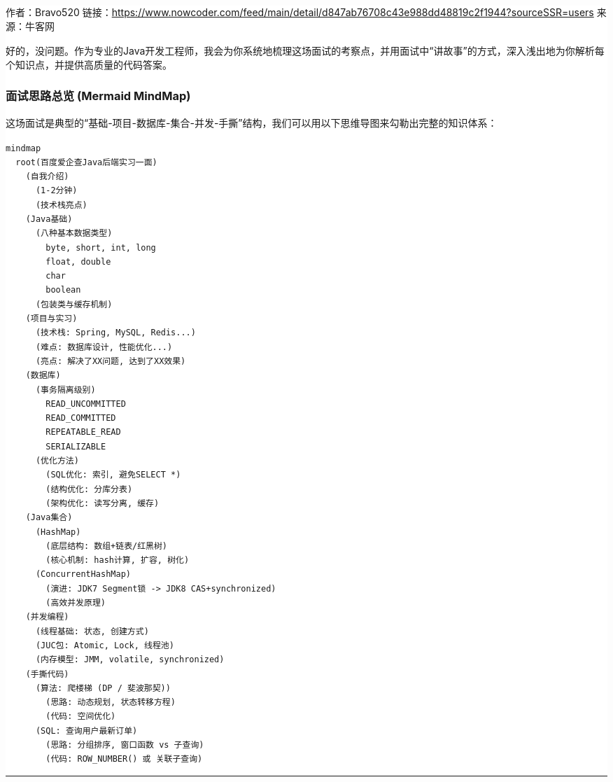 作者：Bravo520
链接：https://www.nowcoder.com/feed/main/detail/d847ab76708c43e988dd48819c2f1944?sourceSSR=users
来源：牛客网

好的，没问题。作为专业的Java开发工程师，我会为你系统地梳理这场面试的考察点，并用面试中“讲故事”的方式，深入浅出地为你解析每个知识点，并提供高质量的代码答案。

### 面试思路总览 (Mermaid MindMap)

这场面试是典型的“基础-项目-数据库-集合-并发-手撕”结构，我们可以用以下思维导图来勾勒出完整的知识体系：

```mermaid
mindmap
  root(百度爱企查Java后端实习一面)
    (自我介绍)
      (1-2分钟)
      (技术栈亮点)
    (Java基础)
      (八种基本数据类型)
        byte, short, int, long
        float, double
        char
        boolean
      (包装类与缓存机制)
    (项目与实习)
      (技术栈: Spring, MySQL, Redis...)
      (难点: 数据库设计, 性能优化...)
      (亮点: 解决了XX问题, 达到了XX效果)
    (数据库)
      (事务隔离级别)
        READ_UNCOMMITTED
        READ_COMMITTED
        REPEATABLE_READ
        SERIALIZABLE
      (优化方法)
        (SQL优化: 索引, 避免SELECT *)
        (结构优化: 分库分表)
        (架构优化: 读写分离, 缓存)
    (Java集合)
      (HashMap)
        (底层结构: 数组+链表/红黑树)
        (核心机制: hash计算, 扩容, 树化)
      (ConcurrentHashMap)
        (演进: JDK7 Segment锁 -> JDK8 CAS+synchronized)
        (高效并发原理)
    (并发编程)
      (线程基础: 状态, 创建方式)
      (JUC包: Atomic, Lock, 线程池)
      (内存模型: JMM, volatile, synchronized)
    (手撕代码)
      (算法: 爬楼梯 (DP / 斐波那契))
        (思路: 动态规划, 状态转移方程)
        (代码: 空间优化)
      (SQL: 查询用户最新订单)
        (思路: 分组排序, 窗口函数 vs 子查询)
        (代码: ROW_NUMBER() 或 关联子查询)
```

---